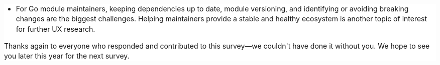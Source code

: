 * For Go module maintainers, keeping dependencies up to date, module versioning, and identifying or avoiding breaking
  changes are the biggest challenges. Helping maintainers provide a stable and healthy ecosystem is another topic of
  interest for further UX research.

Thanks again to everyone who responded and contributed to this survey—we couldn't have done it without you. We hope to
see you later this year for the next survey.




